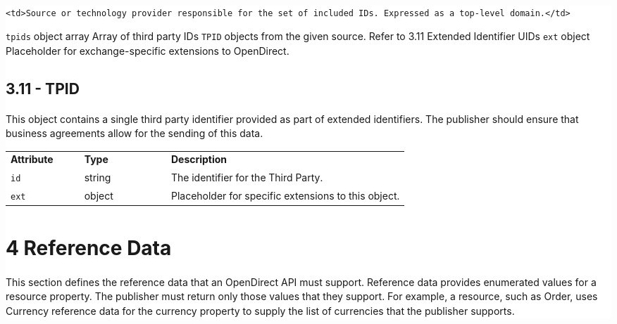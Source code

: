     <td>Source or technology provider responsible for the set of included IDs. Expressed as a top-level domain.</td>
  </tr>
  <tr>
    <td><code>tpids</code></td>
    <td>object array</td>
    <td>Array of third party IDs <code>TPID</code> objects from the given source. Refer to 3.11 Extended Identifier UIDs</td>
 </tr>
  <tr>
    <td><code>ext</code></td>
    <td>object</td>
    <td>Placeholder for exchange-specific extensions to OpenDirect.</td>
     </td>
     </td>
  </tr>
</table>


## 3.11 - TPID 

This object contains a single third party identifier provided as part of extended identifiers. The publisher should ensure that business agreements allow for the sending of this data.


<table>
  <tr>
    <td><strong>Attribute&nbsp;&nbsp;&nbsp;&nbsp;&nbsp;&nbsp;&nbsp;&nbsp;</strong></td>
    <td><strong>Type&nbsp;&nbsp;&nbsp;&nbsp;&nbsp;&nbsp;&nbsp;&nbsp;&nbsp;&nbsp;&nbsp;&nbsp;&nbsp;&nbsp;&nbsp;&nbsp;&nbsp;&nbsp;&nbsp;&nbsp;</strong></td>
    <td><strong>Description</strong></td>
  </tr>
  <tr>
    <td><code>id</code></td>
    <td>string</td>
    <td>The identifier for the Third Party.</td>
  </tr>
  <tr>
    <td><code>ext</code></td>
    <td>object</td>
    <td>Placeholder for specific extensions to this object.</td>
     </td>
     </td>
  </tr>
</table> 


# 4 Reference Data

This section defines the reference data that an OpenDirect API must support. Reference data provides enumerated values for a resource property. The publisher must return only those values that they support. For example, a resource, such as Order, uses Currency reference data for the currency property to supply the list of currencies that the publisher supports.

